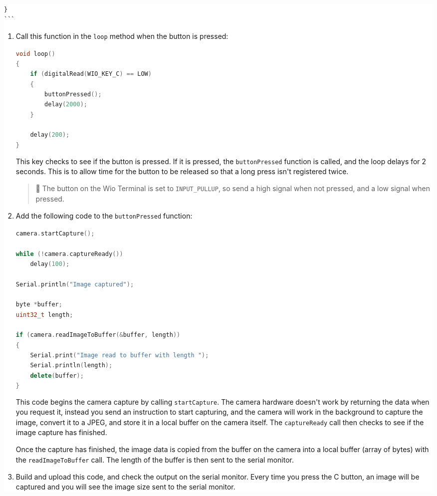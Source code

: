    }
    ```

1. Call this function in the `loop` method when the button is pressed:

    ```cpp
    void loop()
    {
        if (digitalRead(WIO_KEY_C) == LOW)
        {
            buttonPressed();
            delay(2000);
        }
    
        delay(200);
    }
    ```

    This key checks to see if the button is pressed. If it is pressed, the `buttonPressed` function is called, and the loop delays for 2 seconds. This is to allow time for the button to be released so that a long press isn't registered twice.

    > 💁 The button on the Wio Terminal is set to `INPUT_PULLUP`, so send a high signal when not pressed, and a low signal when pressed.

1. Add the following code to the `buttonPressed` function:

    ```cpp
    camera.startCapture();
 
    while (!camera.captureReady())
        delay(100);

    Serial.println("Image captured");

    byte *buffer;
    uint32_t length;

    if (camera.readImageToBuffer(&buffer, length))
    {
        Serial.print("Image read to buffer with length ");
        Serial.println(length);
        delete(buffer);
    }
    ```

    This code begins the camera capture by calling `startCapture`. The camera hardware doesn't work by returning the data when you request it, instead you send an instruction to start capturing, and the camera will work in the background to capture the image, convert it to a JPEG, and store it in a local buffer on the camera itself. The `captureReady` call then checks to see if the image capture has finished.

    Once the capture has finished, the image data is copied from the buffer on the camera into a local buffer (array of bytes) with the `readImageToBuffer` call. The length of the buffer is then sent to the serial monitor.

1. Build and upload this code, and check the output on the serial monitor. Every time you press the C button, an image will be captured and you will see the image size sent to the serial monitor.

